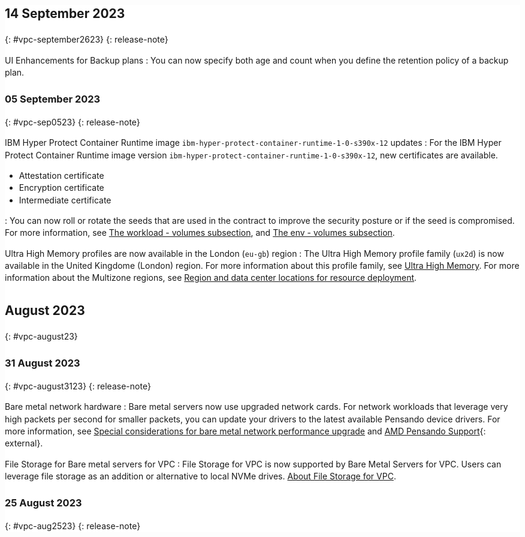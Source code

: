 ## 14 September 2023
{: #vpc-september2623}
{: release-note}

UI Enhancements for Backup plans
:   You can now specify both age and count when you define the retention policy of a backup plan.

### 05 September 2023
{: #vpc-sep0523}
{: release-note}

IBM Hyper Protect Container Runtime image `ibm-hyper-protect-container-runtime-1-0-s390x-12` updates
:   For the IBM Hyper Protect Container Runtime image version `ibm-hyper-protect-container-runtime-1-0-s390x-12`, new certificates are available.
   - Attestation certificate
   - Encryption certificate
   - Intermediate certificate

:   You can now roll or rotate the seeds that are used in the contract to improve the security posture or if the seed is compromised. For more information, see [The workload - volumes subsection](/docs/vpc?topic=vpc-about-contract_se#hpcr_contract_volumes), and [The env - volumes subsection](/docs/vpc?topic=vpc-about-contract_se#hpcr_contract_env_vol).

Ultra High Memory profiles are now available in the London (`eu-gb`) region
:   The Ultra High Memory profile family (`ux2d`) is now available in the United Kingdome (London) region. For more information about this profile family, see [Ultra High Memory](/docs/vpc?topic=vpc-profiles&interface=ui#uhmemory). For more information about the Multizone regions, see [Region and data center locations for resource deployment](/docs/overview?topic=overview-locations).


## August 2023
{: #vpc-august23}

### 31 August 2023
{: #vpc-august3123}
{: release-note}

Bare metal network hardware
:   Bare metal servers now use upgraded network cards. For network workloads that leverage very high packets per second for smaller packets, you can update your drivers to the latest available Pensando device drivers. For more information, see [Special considerations for bare metal network performance upgrade](/docs/vpc?topic=vpc-bare-metal-image#bare-metal-pensando-considerations) and [AMD Pensando Support](https://www.amd.com/en/support/accelerators/pensando.html){: external}.

File Storage for Bare metal servers for VPC
:   File Storage for VPC is now supported by Bare Metal Servers for VPC. Users can leverage file storage as an addition or alternative to local NVMe drives. [About File Storage for VPC](/docs/vpc?topic=vpc-file-storage-vpc-about).

### 25 August 2023
{: #vpc-aug2523}
{: release-note}
